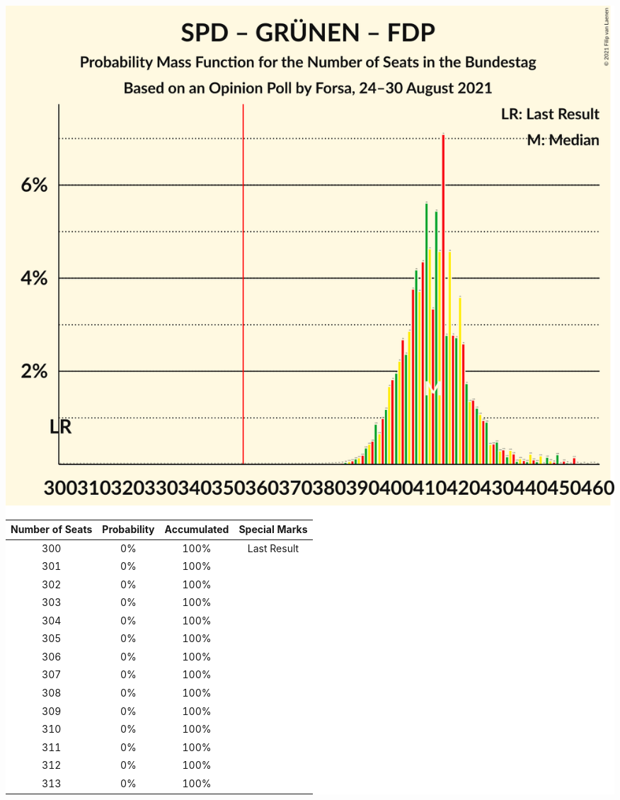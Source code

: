 ![Graph with seats probability mass function not yet produced](2021-08-30-Forsa-coalitions-seats-pmf-spd–grünen–fdp.png "Seats Probability Mass Function")

| Number of Seats | Probability | Accumulated | Special Marks |
|:---------------:|:-----------:|:-----------:|:-------------:|
| 300 | 0% | 100% | Last Result |
| 301 | 0% | 100% |  |
| 302 | 0% | 100% |  |
| 303 | 0% | 100% |  |
| 304 | 0% | 100% |  |
| 305 | 0% | 100% |  |
| 306 | 0% | 100% |  |
| 307 | 0% | 100% |  |
| 308 | 0% | 100% |  |
| 309 | 0% | 100% |  |
| 310 | 0% | 100% |  |
| 311 | 0% | 100% |  |
| 312 | 0% | 100% |  |
| 313 | 0% | 100% |  |